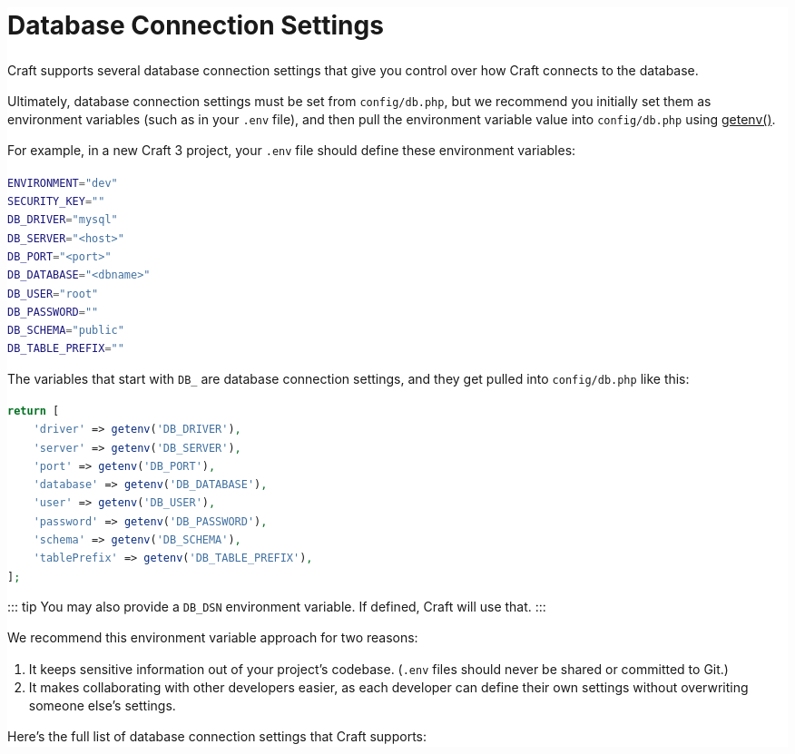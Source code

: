 # Database Connection Settings

Craft supports several database connection settings that give you control over how Craft connects to the database.

Ultimately, database connection settings must be set from  `config/db.php`, but we recommend you initially set them as environment variables (such as in your `.env` file), and then pull the environment variable value into `config/db.php` using [getenv()](http://php.net/manual/en/function.getenv.php).

For example, in a new Craft 3 project, your `.env` file should define these environment variables:

```bash
ENVIRONMENT="dev"
SECURITY_KEY=""
DB_DRIVER="mysql"
DB_SERVER="<host>"
DB_PORT="<port>"
DB_DATABASE="<dbname>"
DB_USER="root"
DB_PASSWORD=""
DB_SCHEMA="public"
DB_TABLE_PREFIX=""
```

The variables that start with `DB_` are database connection settings, and they get pulled into `config/db.php` like this:

```php
return [
    'driver' => getenv('DB_DRIVER'),
    'server' => getenv('DB_SERVER'),
    'port' => getenv('DB_PORT'),
    'database' => getenv('DB_DATABASE'),
    'user' => getenv('DB_USER'),
    'password' => getenv('DB_PASSWORD'),
    'schema' => getenv('DB_SCHEMA'),
    'tablePrefix' => getenv('DB_TABLE_PREFIX'),
];
```

::: tip
You may also provide a `DB_DSN` environment variable. If defined, Craft will use that.
:::

We recommend this environment variable approach for two reasons:

1. It keeps sensitive information out of your project’s codebase. (`.env` files should never be shared or committed to Git.)
2. It makes collaborating with other developers easier, as each developer can define their own settings without overwriting someone else’s settings.

Here’s the full list of database connection settings that Craft supports:


